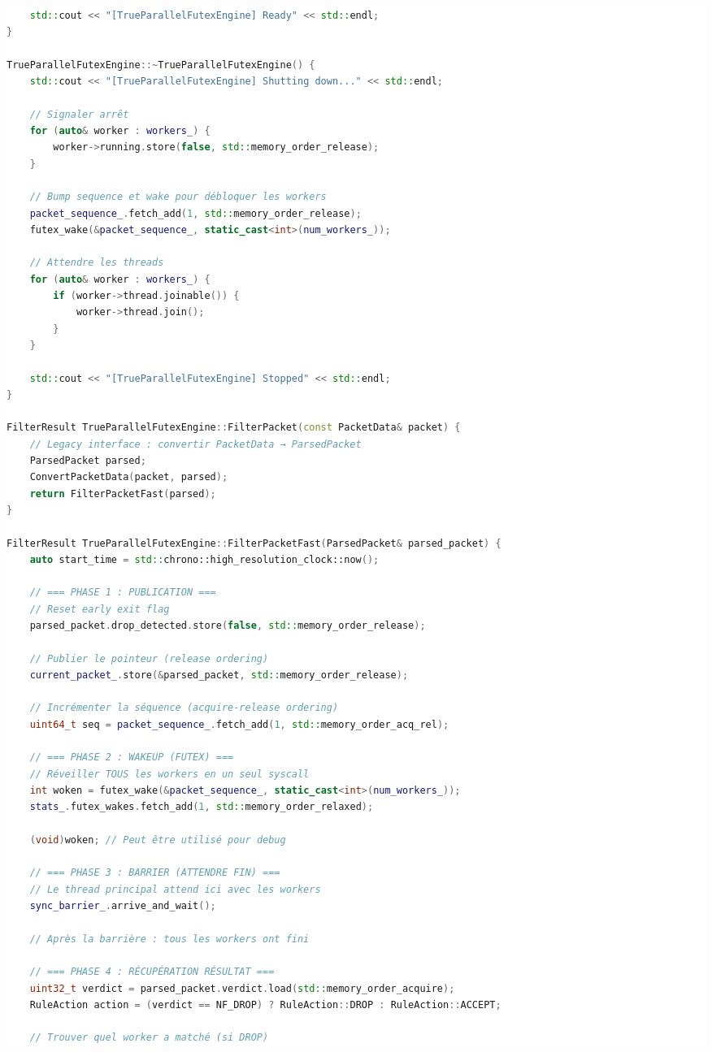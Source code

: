 ```cpp
    std::cout << "[TrueParallelFutexEngine] Ready" << std::endl;
}

TrueParallelFutexEngine::~TrueParallelFutexEngine() {
    std::cout << "[TrueParallelFutexEngine] Shutting down..." << std::endl;
    
    // Signaler arrêt
    for (auto& worker : workers_) {
        worker->running.store(false, std::memory_order_release);
    }
    
    // Bump sequence et wake pour débloquer les workers
    packet_sequence_.fetch_add(1, std::memory_order_release);
    futex_wake(&packet_sequence_, static_cast<int>(num_workers_));
    
    // Attendre les threads
    for (auto& worker : workers_) {
        if (worker->thread.joinable()) {
            worker->thread.join();
        }
    }
    
    std::cout << "[TrueParallelFutexEngine] Stopped" << std::endl;
}

FilterResult TrueParallelFutexEngine::FilterPacket(const PacketData& packet) {
    // Legacy interface : convertir PacketData → ParsedPacket
    ParsedPacket parsed;
    ConvertPacketData(packet, parsed);
    return FilterPacketFast(parsed);
}

FilterResult TrueParallelFutexEngine::FilterPacketFast(ParsedPacket& parsed_packet) {
    auto start_time = std::chrono::high_resolution_clock::now();
    
    // === PHASE 1 : PUBLICATION ===
    // Reset early exit flag
    parsed_packet.drop_detected.store(false, std::memory_order_release);
    
    // Publier le pointeur (release ordering)
    current_packet_.store(&parsed_packet, std::memory_order_release);
    
    // Incrémenter la séquence (acquire-release ordering)
    uint64_t seq = packet_sequence_.fetch_add(1, std::memory_order_acq_rel);
    
    // === PHASE 2 : WAKEUP (FUTEX) ===
    // Réveiller TOUS les workers en un seul syscall
    int woken = futex_wake(&packet_sequence_, static_cast<int>(num_workers_));
    stats_.futex_wakes.fetch_add(1, std::memory_order_relaxed);
    
    (void)woken; // Peut être utilisé pour debug
    
    // === PHASE 3 : BARRIER (ATTENDRE FIN) ===
    // Le thread principal attend ici avec les workers
    sync_barrier_.arrive_and_wait();
    
    // Après la barrière : tous les workers ont fini
    
    // === PHASE 4 : RÉCUPÉRATION RÉSULTAT ===
    uint32_t verdict = parsed_packet.verdict.load(std::memory_order_acquire);
    RuleAction action = (verdict == NF_DROP) ? RuleAction::DROP : RuleAction::ACCEPT;
    
    // Trouver quel worker a matché (si DROP)
```